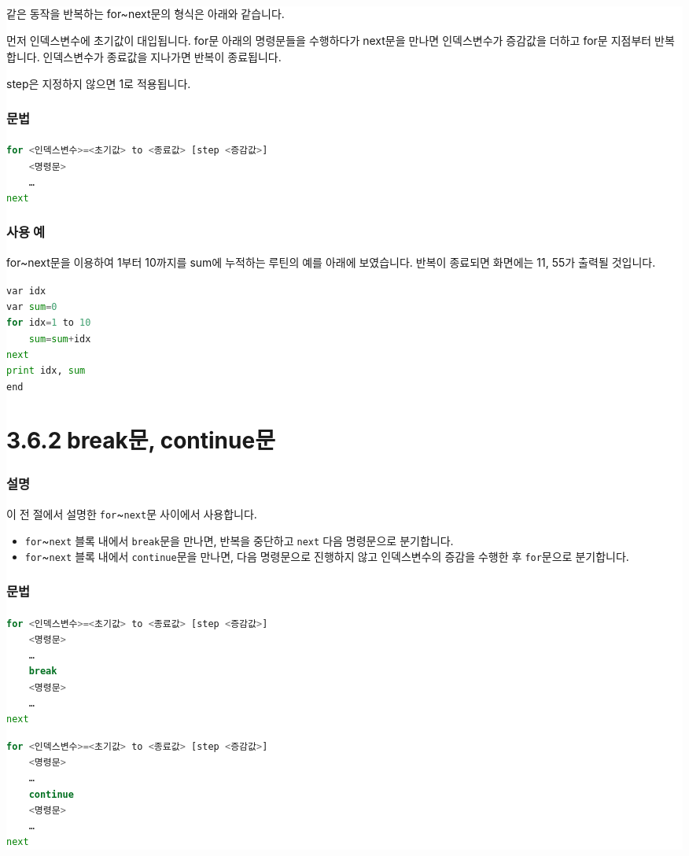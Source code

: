 같은 동작을 반복하는 for~next문의 형식은 아래와 같습니다.

먼저 인덱스변수에 초기값이 대입됩니다. for문 아래의 명령문들을 수행하다가 next문을 만나면 인덱스변수가 증감값을 더하고 for문 지점부터 반복합니다. 인덱스변수가 종료값을 지나가면 반복이 종료됩니다.

step은 지정하지 않으면 1로 적용됩니다.

### 문법

```python
for <인덱스변수>=<초기값> to <종료값> [step <증감값>]
	<명령문>
	…
next
```

### 사용 예

for~next문을 이용하여 1부터 10까지를 sum에 누적하는 루틴의 예를 아래에 보였습니다. 반복이 종료되면 화면에는 11, 55가 출력될 것입니다.

```python
var idx
var sum=0
for idx=1 to 10
	sum=sum+idx
next
print idx, sum
end
```

# 3.6.2 break문, continue문

### 설명

이 전 절에서 설명한 `for`~`next`문 사이에서 사용합니다.

- `for`~`next` 블록 내에서 `break`문을 만나면, 반복을 중단하고 `next` 다음 명령문으로 분기합니다.
- `for`~`next` 블록 내에서 `continue`문을 만나면, 다음 명령문으로 진행하지 않고 인덱스변수의 증감을 수행한 후 `for`문으로 분기합니다.

### 문법

```python
for <인덱스변수>=<초기값> to <종료값> [step <증감값>]
	<명령문>
	…
	break
	<명령문>
	…
next
```

```python
for <인덱스변수>=<초기값> to <종료값> [step <증감값>]
	<명령문>
	…
	continue
	<명령문>
	…
next
```
